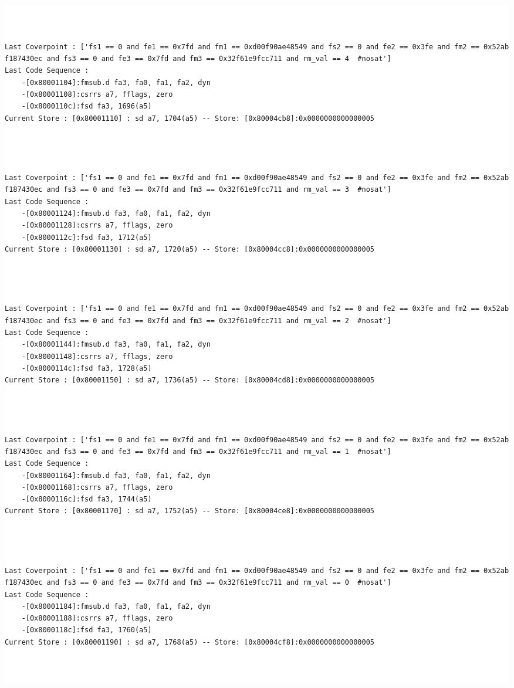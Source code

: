 ```



Last Coverpoint : ['fs1 == 0 and fe1 == 0x7fd and fm1 == 0xd00f90ae48549 and fs2 == 0 and fe2 == 0x3fe and fm2 == 0x52abf187430ec and fs3 == 0 and fe3 == 0x7fd and fm3 == 0x32f61e9fcc711 and rm_val == 4  #nosat']
Last Code Sequence : 
	-[0x80001104]:fmsub.d fa3, fa0, fa1, fa2, dyn
	-[0x80001108]:csrrs a7, fflags, zero
	-[0x8000110c]:fsd fa3, 1696(a5)
Current Store : [0x80001110] : sd a7, 1704(a5) -- Store: [0x80004cb8]:0x0000000000000005




Last Coverpoint : ['fs1 == 0 and fe1 == 0x7fd and fm1 == 0xd00f90ae48549 and fs2 == 0 and fe2 == 0x3fe and fm2 == 0x52abf187430ec and fs3 == 0 and fe3 == 0x7fd and fm3 == 0x32f61e9fcc711 and rm_val == 3  #nosat']
Last Code Sequence : 
	-[0x80001124]:fmsub.d fa3, fa0, fa1, fa2, dyn
	-[0x80001128]:csrrs a7, fflags, zero
	-[0x8000112c]:fsd fa3, 1712(a5)
Current Store : [0x80001130] : sd a7, 1720(a5) -- Store: [0x80004cc8]:0x0000000000000005




Last Coverpoint : ['fs1 == 0 and fe1 == 0x7fd and fm1 == 0xd00f90ae48549 and fs2 == 0 and fe2 == 0x3fe and fm2 == 0x52abf187430ec and fs3 == 0 and fe3 == 0x7fd and fm3 == 0x32f61e9fcc711 and rm_val == 2  #nosat']
Last Code Sequence : 
	-[0x80001144]:fmsub.d fa3, fa0, fa1, fa2, dyn
	-[0x80001148]:csrrs a7, fflags, zero
	-[0x8000114c]:fsd fa3, 1728(a5)
Current Store : [0x80001150] : sd a7, 1736(a5) -- Store: [0x80004cd8]:0x0000000000000005




Last Coverpoint : ['fs1 == 0 and fe1 == 0x7fd and fm1 == 0xd00f90ae48549 and fs2 == 0 and fe2 == 0x3fe and fm2 == 0x52abf187430ec and fs3 == 0 and fe3 == 0x7fd and fm3 == 0x32f61e9fcc711 and rm_val == 1  #nosat']
Last Code Sequence : 
	-[0x80001164]:fmsub.d fa3, fa0, fa1, fa2, dyn
	-[0x80001168]:csrrs a7, fflags, zero
	-[0x8000116c]:fsd fa3, 1744(a5)
Current Store : [0x80001170] : sd a7, 1752(a5) -- Store: [0x80004ce8]:0x0000000000000005




Last Coverpoint : ['fs1 == 0 and fe1 == 0x7fd and fm1 == 0xd00f90ae48549 and fs2 == 0 and fe2 == 0x3fe and fm2 == 0x52abf187430ec and fs3 == 0 and fe3 == 0x7fd and fm3 == 0x32f61e9fcc711 and rm_val == 0  #nosat']
Last Code Sequence : 
	-[0x80001184]:fmsub.d fa3, fa0, fa1, fa2, dyn
	-[0x80001188]:csrrs a7, fflags, zero
	-[0x8000118c]:fsd fa3, 1760(a5)
Current Store : [0x80001190] : sd a7, 1768(a5) -- Store: [0x80004cf8]:0x0000000000000005




```